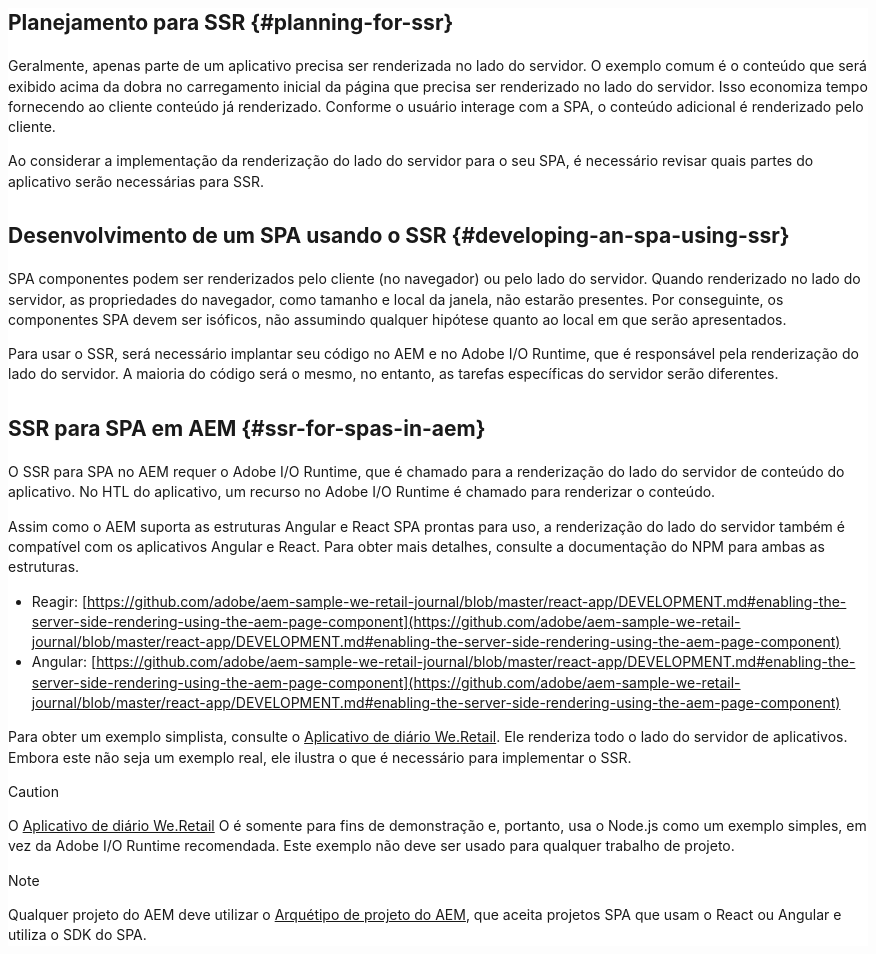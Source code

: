 ## Planejamento para SSR {#planning-for-ssr}

Geralmente, apenas parte de um aplicativo precisa ser renderizada no lado do servidor. O exemplo comum é o conteúdo que será exibido acima da dobra no carregamento inicial da página que precisa ser renderizado no lado do servidor. Isso economiza tempo fornecendo ao cliente conteúdo já renderizado. Conforme o usuário interage com a SPA, o conteúdo adicional é renderizado pelo cliente.

Ao considerar a implementação da renderização do lado do servidor para o seu SPA, é necessário revisar quais partes do aplicativo serão necessárias para SSR.

## Desenvolvimento de um SPA usando o SSR {#developing-an-spa-using-ssr}

SPA componentes podem ser renderizados pelo cliente (no navegador) ou pelo lado do servidor. Quando renderizado no lado do servidor, as propriedades do navegador, como tamanho e local da janela, não estarão presentes. Por conseguinte, os componentes SPA devem ser isóficos, não assumindo qualquer hipótese quanto ao local em que serão apresentados.

Para usar o SSR, será necessário implantar seu código no AEM e no Adobe I/O Runtime, que é responsável pela renderização do lado do servidor. A maioria do código será o mesmo, no entanto, as tarefas específicas do servidor serão diferentes.

## SSR para SPA em AEM {#ssr-for-spas-in-aem}

O SSR para SPA no AEM requer o Adobe I/O Runtime, que é chamado para a renderização do lado do servidor de conteúdo do aplicativo. No HTL do aplicativo, um recurso no Adobe I/O Runtime é chamado para renderizar o conteúdo.

Assim como o AEM suporta as estruturas Angular e React SPA prontas para uso, a renderização do lado do servidor também é compatível com os aplicativos Angular e React. Para obter mais detalhes, consulte a documentação do NPM para ambas as estruturas.

* Reagir: [https://github.com/adobe/aem-sample-we-retail-journal/blob/master/react-app/DEVELOPMENT.md#enabling-the-server-side-rendering-using-the-aem-page-component](https://github.com/adobe/aem-sample-we-retail-journal/blob/master/react-app/DEVELOPMENT.md#enabling-the-server-side-rendering-using-the-aem-page-component)
* Angular: [https://github.com/adobe/aem-sample-we-retail-journal/blob/master/react-app/DEVELOPMENT.md#enabling-the-server-side-rendering-using-the-aem-page-component](https://github.com/adobe/aem-sample-we-retail-journal/blob/master/react-app/DEVELOPMENT.md#enabling-the-server-side-rendering-using-the-aem-page-component)

Para obter um exemplo simplista, consulte o [Aplicativo de diário We.Retail](https://github.com/Adobe-Marketing-Cloud/aem-sample-we-retail-journal). Ele renderiza todo o lado do servidor de aplicativos. Embora este não seja um exemplo real, ele ilustra o que é necessário para implementar o SSR.

>[!CAUTION]
>O [Aplicativo de diário We.Retail](https://github.com/Adobe-Marketing-Cloud/aem-sample-we-retail-journal) O é somente para fins de demonstração e, portanto, usa o Node.js como um exemplo simples, em vez da Adobe I/O Runtime recomendada. Este exemplo não deve ser usado para qualquer trabalho de projeto.

>[!NOTE]
>Qualquer projeto do AEM deve utilizar o [Arquétipo de projeto do AEM](https://experienceleague.adobe.com/docs/experience-manager-core-components/using/developing/archetype/overview.html?lang=pt-BR), que aceita projetos SPA que usam o React ou Angular e utiliza o SDK do SPA.
